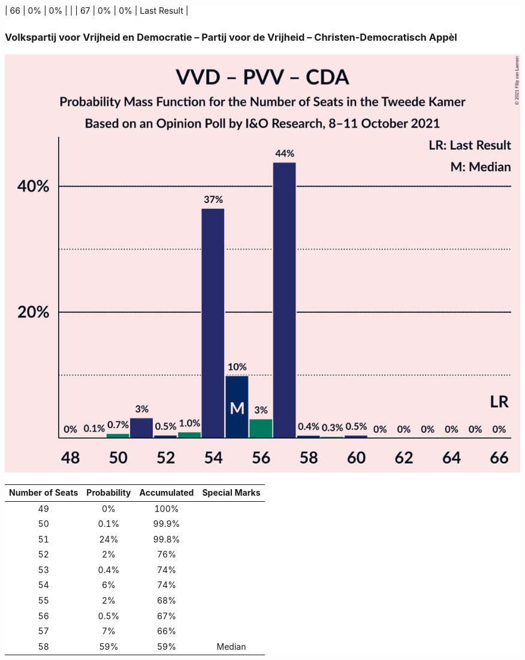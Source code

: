 | 66 | 0% | 0% |  |
| 67 | 0% | 0% | Last Result |

### Volkspartij voor Vrijheid en Democratie – Partij voor de Vrijheid – Christen-Democratisch Appèl

![Graph with seats probability mass function not yet produced](2021-10-11-IOResearch-coalitions-seats-pmf-vvd–pvv–cda.png "Seats Probability Mass Function")

| Number of Seats | Probability | Accumulated | Special Marks |
|:---------------:|:-----------:|:-----------:|:-------------:|
| 49 | 0% | 100% |  |
| 50 | 0.1% | 99.9% |  |
| 51 | 24% | 99.8% |  |
| 52 | 2% | 76% |  |
| 53 | 0.4% | 74% |  |
| 54 | 6% | 74% |  |
| 55 | 2% | 68% |  |
| 56 | 0.5% | 67% |  |
| 57 | 7% | 66% |  |
| 58 | 59% | 59% | Median |